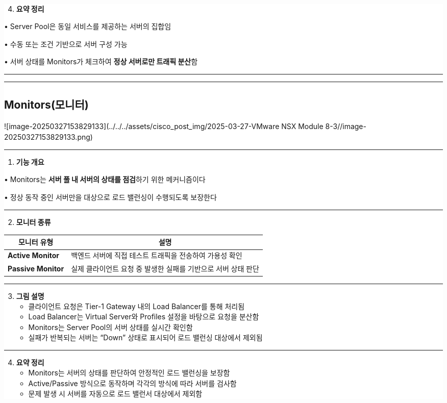 4. **요약 정리**

• Server Pool은 동일 서비스를 제공하는 서버의 집합임

• 수동 또는 조건 기반으로 서버 구성 가능

• 서버 상태를 Monitors가 체크하여 **정상 서버로만 트래픽 분산**함

------

------

## **Monitors(모니터)**

![image-20250327153829133](../../../assets/cisco_post_img/2025-03-27-VMware NSX Module 8-3//image-20250327153829133.png)





------



1. **기능 개요**



• Monitors는 **서버 풀 내 서버의 상태를 점검**하기 위한 메커니즘이다

• 정상 동작 중인 서버만을 대상으로 로드 밸런싱이 수행되도록 보장한다



------



2. **모니터 종류**

| **모니터 유형**     | **설명**                                                     |
| ------------------- | ------------------------------------------------------------ |
| **Active Monitor**  | 백엔드 서버에 직접 테스트 트래픽을 전송하여 가용성 확인      |
| **Passive Monitor** | 실제 클라이언트 요청 중 발생한 실패를 기반으로 서버 상태 판단 |





------



3. **그림 설명**
   * 클라이언트 요청은 Tier-1 Gateway 내의 Load Balancer를 통해 처리됨
   * Load Balancer는 Virtual Server와 Profiles 설정을 바탕으로 요청을 분산함
   * Monitors는 Server Pool의 서버 상태를 실시간 확인함
   * 실패가 반복되는 서버는 “Down” 상태로 표시되어 로드 밸런싱 대상에서 제외됨



------

4. **요약 정리**
   * Monitors는 서버의 상태를 판단하여 안정적인 로드 밸런싱을 보장함
   * Active/Passive 방식으로 동작하며 각각의 방식에 따라 서버를 검사함
   * 문제 발생 시 서버를 자동으로 로드 밸런서 대상에서 제외함
